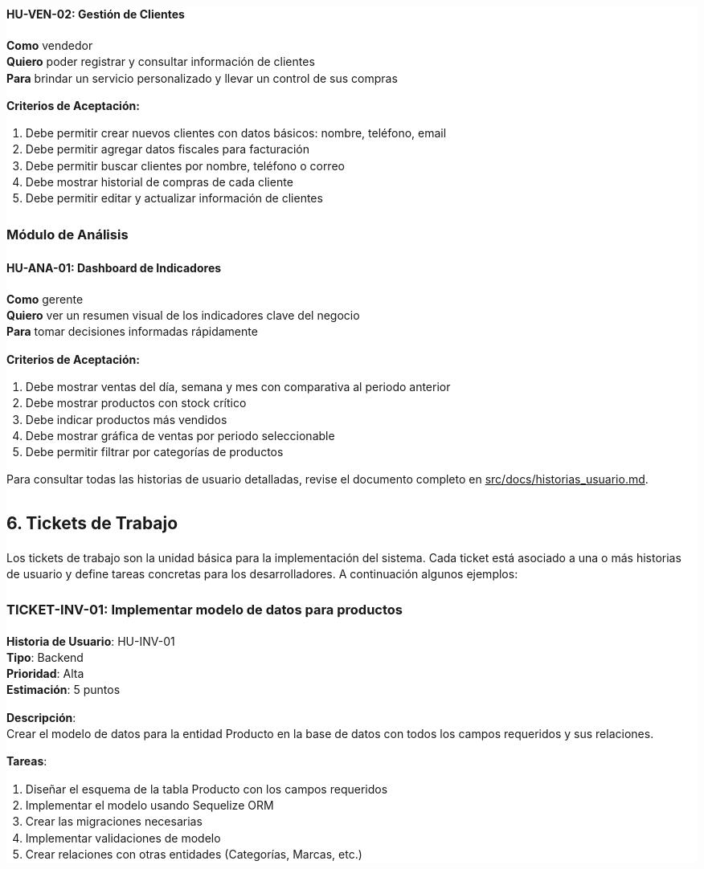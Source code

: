 #### HU-VEN-02: Gestión de Clientes
**Como** vendedor  
**Quiero** poder registrar y consultar información de clientes  
**Para** brindar un servicio personalizado y llevar un control de sus compras

**Criterios de Aceptación:**
1. Debe permitir crear nuevos clientes con datos básicos: nombre, teléfono, email
2. Debe permitir agregar datos fiscales para facturación
3. Debe permitir buscar clientes por nombre, teléfono o correo
4. Debe mostrar historial de compras de cada cliente
5. Debe permitir editar y actualizar información de clientes

### Módulo de Análisis

#### HU-ANA-01: Dashboard de Indicadores
**Como** gerente  
**Quiero** ver un resumen visual de los indicadores clave del negocio  
**Para** tomar decisiones informadas rápidamente

**Criterios de Aceptación:**
1. Debe mostrar ventas del día, semana y mes con comparativa al periodo anterior
2. Debe mostrar productos con stock crítico
3. Debe indicar productos más vendidos
4. Debe mostrar gráfica de ventas por periodo seleccionable
5. Debe permitir filtrar por categorías de productos

Para consultar todas las historias de usuario detalladas, revise el documento completo en [src/docs/historias_usuario.md](src/docs/historias_usuario.md).

## 6. Tickets de Trabajo

Los tickets de trabajo son la unidad básica para la implementación del sistema. Cada ticket está asociado a una o más historias de usuario y define tareas concretas para los desarrolladores. A continuación algunos ejemplos:

### TICKET-INV-01: Implementar modelo de datos para productos

**Historia de Usuario**: HU-INV-01  
**Tipo**: Backend  
**Prioridad**: Alta  
**Estimación**: 5 puntos  

**Descripción**:  
Crear el modelo de datos para la entidad Producto en la base de datos con todos los campos requeridos y sus relaciones.

**Tareas**:
1. Diseñar el esquema de la tabla Producto con los campos requeridos
2. Implementar el modelo usando Sequelize ORM
3. Crear las migraciones necesarias
4. Implementar validaciones de modelo
5. Crear relaciones con otras entidades (Categorías, Marcas, etc.)
